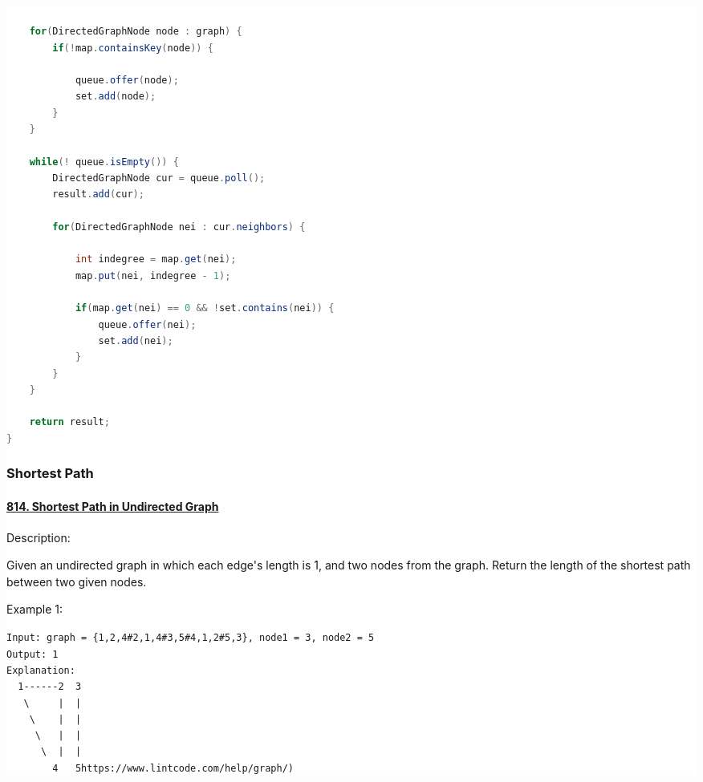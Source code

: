 ```java

    for(DirectedGraphNode node : graph) {
        if(!map.containsKey(node)) {

            queue.offer(node);
            set.add(node);
        }
    }

    while(! queue.isEmpty()) {
        DirectedGraphNode cur = queue.poll();
        result.add(cur);

        for(DirectedGraphNode nei : cur.neighbors) {

            int indegree = map.get(nei);
            map.put(nei, indegree - 1);

            if(map.get(nei) == 0 && !set.contains(nei)) {
                queue.offer(nei);
                set.add(nei);
            }
        }
    }

    return result;
}
```

### Shortest Path

#### [814. Shortest Path in Undirected Graph](https://www.lintcode.com/problem/shortest-path-in-undirected-graph/solution)

Description:

Given an undirected graph in which each edge's length is 1, and two nodes from the graph. Return the length of the shortest path between two given nodes.

Example 1:

```
Input: graph = {1,2,4#2,1,4#3,5#4,1,2#5,3}, node1 = 3, node2 = 5
Output: 1
Explanation:
  1------2  3
   \     |  | 
    \    |  |
     \   |  |
      \  |  |
        4   5https://www.lintcode.com/help/graph/)
```

